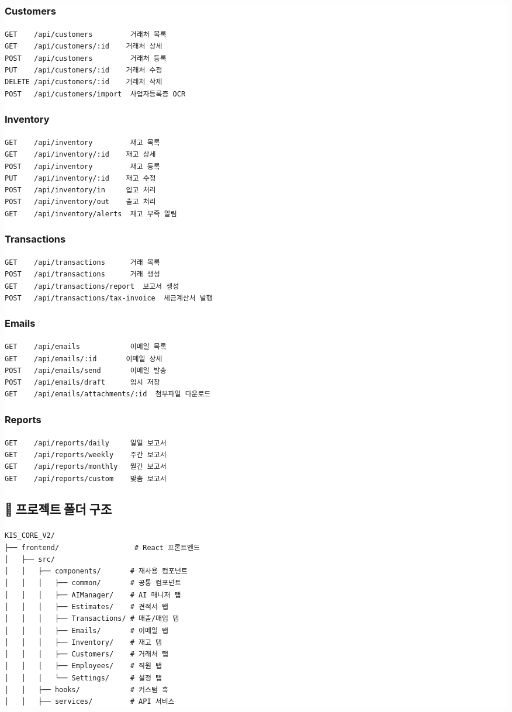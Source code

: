 ### Customers
```
GET    /api/customers         거래처 목록
GET    /api/customers/:id    거래처 상세
POST   /api/customers         거래처 등록
PUT    /api/customers/:id    거래처 수정
DELETE /api/customers/:id    거래처 삭제
POST   /api/customers/import  사업자등록증 OCR
```

### Inventory
```
GET    /api/inventory         재고 목록
GET    /api/inventory/:id    재고 상세
POST   /api/inventory         재고 등록
PUT    /api/inventory/:id    재고 수정
POST   /api/inventory/in     입고 처리
POST   /api/inventory/out    출고 처리
GET    /api/inventory/alerts  재고 부족 알림
```

### Transactions
```
GET    /api/transactions      거래 목록
POST   /api/transactions      거래 생성
GET    /api/transactions/report  보고서 생성
POST   /api/transactions/tax-invoice  세금계산서 발행
```

### Emails
```
GET    /api/emails            이메일 목록
GET    /api/emails/:id       이메일 상세
POST   /api/emails/send       이메일 발송
POST   /api/emails/draft      임시 저장
GET    /api/emails/attachments/:id  첨부파일 다운로드
```

### Reports
```
GET    /api/reports/daily     일일 보고서
GET    /api/reports/weekly    주간 보고서
GET    /api/reports/monthly   월간 보고서
GET    /api/reports/custom    맞춤 보고서
```

## 📁 프로젝트 폴더 구조

```
KIS_CORE_V2/
├── frontend/                  # React 프론트엔드
│   ├── src/
│   │   ├── components/       # 재사용 컴포넌트
│   │   │   ├── common/       # 공통 컴포넌트
│   │   │   ├── AIManager/    # AI 매니저 탭
│   │   │   ├── Estimates/    # 견적서 탭
│   │   │   ├── Transactions/ # 매출/매입 탭
│   │   │   ├── Emails/       # 이메일 탭
│   │   │   ├── Inventory/    # 재고 탭
│   │   │   ├── Customers/    # 거래처 탭
│   │   │   ├── Employees/    # 직원 탭
│   │   │   └── Settings/     # 설정 탭
│   │   ├── hooks/            # 커스텀 훅
│   │   ├── services/         # API 서비스
```